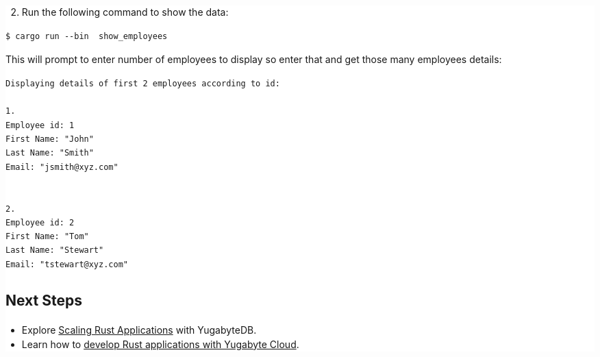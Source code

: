 2. Run the following command to show the data:
```shell
$ cargo run --bin  show_employees
```
This will prompt to enter number of employees to display so enter that and get those many employees details:

```output
Displaying details of first 2 employees according to id: 

1.
Employee id: 1
First Name: "John"
Last Name: "Smith"
Email: "jsmith@xyz.com"


2.
Employee id: 2
First Name: "Tom"
Last Name: "Stewart"
Email: "tstewart@xyz.com"

```

## Next Steps

- Explore [Scaling Rust Applications](/preview/explore/linear-scalability) with YugabyteDB.
- Learn how to [develop Rust applications with Yugabyte Cloud](/preview/yugabyte-cloud/cloud-quickstart/cloud-build-apps/cloud-ysql-python/).
